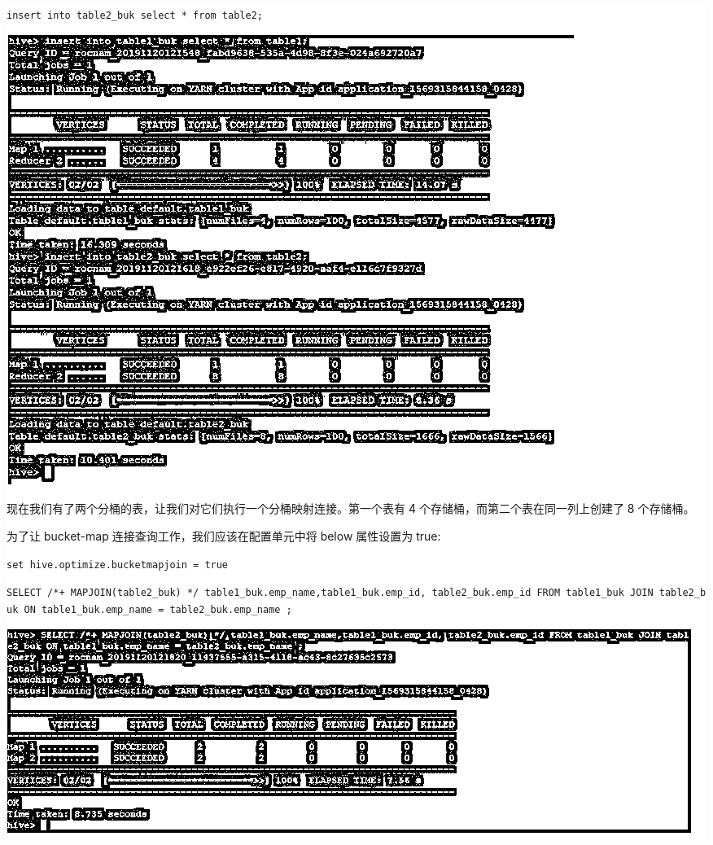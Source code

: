 `insert into table2_buk select * from table2;`

![Bucket-Map Join Example 2](img/533fbc01a1499c0c7b986296e1e33ec8.png)



现在我们有了两个分桶的表，让我们对它们执行一个分桶映射连接。第一个表有 4 个存储桶，而第二个表在同一列上创建了 8 个存储桶。

为了让 bucket-map 连接查询工作，我们应该在配置单元中将 below 属性设置为 true:

`set hive.optimize.bucketmapjoin = true`

`SELECT /*+ MAPJOIN(table2_buk) */ table1_buk.emp_name,table1_buk.emp_id, table2_buk.emp_id FROM table1_buk JOIN table2_buk ON table1_buk.emp_name = table2_buk.emp_name ;`

![Bucket-Map Join Example 3](img/5eb71d19887780033643b00d891ce6c5.png)

